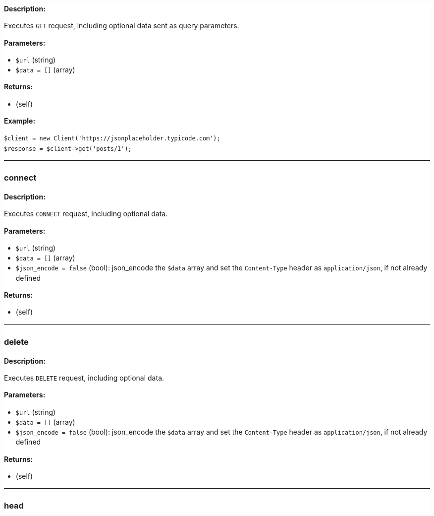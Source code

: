 **Description:**

Executes `GET` request, including optional data sent as query parameters.

**Parameters:**

- `$url` (string)
- `$data = []` (array)

**Returns:**

- (self)

**Example:**

```
$client = new Client('https://jsonplaceholder.typicode.com');
$response = $client->get('posts/1');
```

<hr />

### connect

**Description:**

Executes `CONNECT` request, including optional data.

**Parameters:**

- `$url` (string)
- `$data = []` (array)
- `$json_encode = false` (bool): json_encode the `$data` array and set the `Content-Type` header as `application/json`, if not already defined

**Returns:**

- (self)

<hr />

### delete

**Description:**

Executes `DELETE` request, including optional data.

**Parameters:**

- `$url` (string)
- `$data = []` (array)
- `$json_encode = false` (bool): json_encode the `$data` array and set the `Content-Type` header as `application/json`, if not already defined

**Returns:**

- (self)

<hr />

### head
